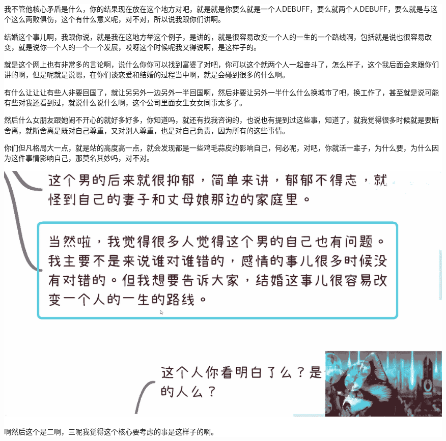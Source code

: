 我不管他核心矛盾是什么，你的结果现在放在这个地方对吧，就是就是你要么就是一个人DEBUFF，要么就两个人DEBUFF，要么就是与这个这么两败俱伤，这个有什么意义呢，对不对，所以说我跟你们讲啊。

结婚这个事儿啊，我跟你说，就是我在这地方举这个例子，是讲的，就是很容易改变一个人的一生的一个路线啊，包括就是说也很容易改变，就是说你一个人的一个一个发展，哎呀这个时候呢我又得说啊，是这样子的。

就是这个网上也有非常多的言论啊，说什么你你可以找到富婆了对吧，你可以这个就两个人一起奋斗了，怎么样子，这个我后面会来跟你们讲的啊，但是呢就是说嗯，在你们谈恋爱和结婚的过程当中啊，就是会碰到很多的什么啊。

有什么让让让有些人非要回国了，就让另另外一边另外一半回国啊，然后非要让另外一半什么什么换城市了吧，换工作了，甚至就是说可能有些对我还看到过，就说什么说什么啊，这个公司里面女生女女同事太多了。

然后什么女朋友跟她闹不开心的就好多好多，你知道吗，就还有找我咨询的，也说也有提到过这些事，知道了，就我觉得很多时候就是要断舍离，就断舍离是既对自己尊重，又对别人尊重，也是对自己负责，因为所有的这些事情。

你们但凡格局大一点，就是站的高度高一点，就会发现都是一些鸡毛蒜皮的影响自己，何必呢，对吧，你就活一辈子，为什么要，为什么因为这件事情影响自己，那莫名其妙吗，对不对。



![](img/484886aa9f1f1fbd9184a080b93fb1fb_41.png)

啊然后这个是二啊，三呢我觉得这个核心要考虑的事是这样子的啊。

